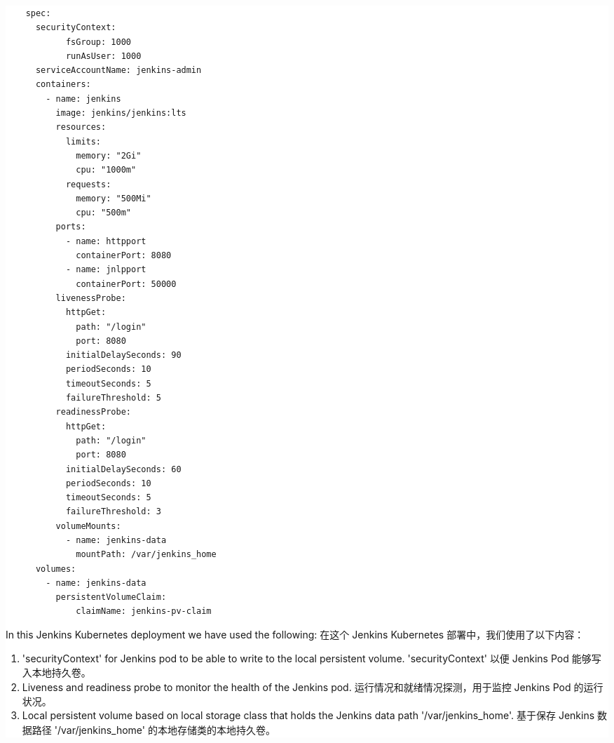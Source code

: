 ```
    spec:
      securityContext:
            fsGroup: 1000
            runAsUser: 1000
      serviceAccountName: jenkins-admin
      containers:
        - name: jenkins
          image: jenkins/jenkins:lts
          resources:
            limits:
              memory: "2Gi"
              cpu: "1000m"
            requests:
              memory: "500Mi"
              cpu: "500m"
          ports:
            - name: httpport
              containerPort: 8080
            - name: jnlpport
              containerPort: 50000
          livenessProbe:
            httpGet:
              path: "/login"
              port: 8080
            initialDelaySeconds: 90
            periodSeconds: 10
            timeoutSeconds: 5
            failureThreshold: 5
          readinessProbe:
            httpGet:
              path: "/login"
              port: 8080
            initialDelaySeconds: 60
            periodSeconds: 10
            timeoutSeconds: 5
            failureThreshold: 3
          volumeMounts:
            - name: jenkins-data
              mountPath: /var/jenkins_home
      volumes:
        - name: jenkins-data
          persistentVolumeClaim:
              claimName: jenkins-pv-claim
```

In this Jenkins Kubernetes deployment we have used the following:
在这个 Jenkins Kubernetes 部署中，我们使用了以下内容：

1. 'securityContext' for Jenkins pod to be able to write to the local persistent volume.
   'securityContext' 以便 Jenkins Pod 能够写入本地持久卷。
2. Liveness and readiness probe to monitor the health of the Jenkins pod.
   运行情况和就绪情况探测，用于监控 Jenkins Pod 的运行状况。
3. Local persistent volume based on local storage class that holds the Jenkins data path '/var/jenkins_home'.
   基于保存 Jenkins 数据路径 '/var/jenkins_home' 的本地存储类的本地持久卷。
